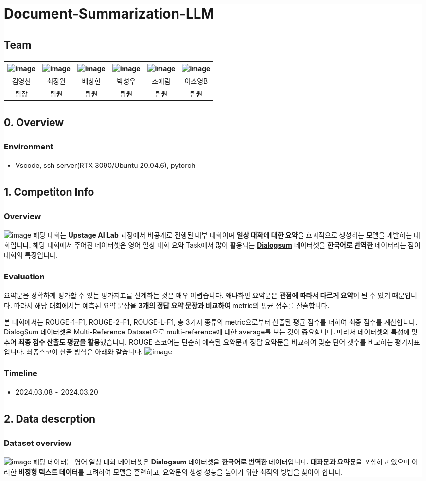 # Document-Summarization-LLM

## Team

|![image](https://github.com/UpstageAILab/upstage-cv-classification-cv5/assets/96022213/e7394268-0f94-4468-8cf5-3cf67e4edd07)|![image](https://github.com/UpstageAILab/upstage-cv-classification-cv5/assets/96022213/9233ab6e-25d5-4c16-8dd4-97a7b8535baf) | ![image](https://github.com/UpstageAILab/upstage-cv-classification-cv5/assets/96022213/9c75cbd9-f409-4fdd-a5c3-dec082ade3bf) | ![image](https://github.com/UpstageAILab/upstage-cv-classification-cv5/assets/96022213/388eac05-7cd9-4688-8a87-5b6b742715cf) |![image](https://github.com/UpstageAILab/upstage-cv-classification-cv5/assets/96022213/48dd674c-ab93-48d1-9e05-e7e8e402597c) |![image](https://github.com/UpstageAILab/upstage-cv-classification-cv5/assets/96022213/0a524747-a854-4eee-95b6-108c84514df8) |
| :--------------------------------------------------------------: | :--------------------------------------------------------------: | :--------------------------------------------------------------: | :--------------------------------------------------------------: | :--------------------------------------------------------------: | :--------------------------------------------------------------: |
|            김영천             |            최장원            |            배창현           |            박성우             |            조예람             |            이소영B             |
|                            팀장                            |                            팀원                             |                            팀원                             |                            팀원                             |                            팀원                             |                            팀원                             |

## 0. Overview
### Environment
- Vscode, ssh server(RTX 3090/Ubuntu 20.04.6), pytorch

## 1. Competiton Info

### Overview
![image](https://github.com/dudcjs2779/kr-document-type-classification-upstage-competition/assets/42354230/b34c5dea-1683-4d78-84ac-c2e70bc1255b)
해당 대회는 **Upstage AI Lab** 과정에서 비공개로 진행된 내부 대회이며 **일상 대화에 대한 요약**을 효과적으로 생성하는 모델을 개발하는 대회입니다. 해당 대회에서 주어진 데이터셋은 영어 일상 대화 요약 Task에서 많이 활용되는 [**Dialogsum**](https://huggingface.co/datasets/knkarthick/dialogsum) 데이터셋을 **한국어로 번역한** 데이터라는 점이 대회의 특징입니다.

### Evaluation
요약문을 정확하게 평가할 수 있는 평가지표를 설계하는 것은 매우 어렵습니다. 왜나하면 요약문은 **관점에 따라서 다르게 요약**이 될 수 있기 때문입니다. 따라서 해당 대회에서는 예측된 요약 문장을 **3개의 정답 요약 문장과 비교하여** metric의 평균 점수를 산출합니다. 

본 대회에서는 ROUGE-1-F1, ROUGE-2-F1, ROUGE-L-F1, 총 3가지 종류의 metric으로부터 산출된 평균 점수를 더하여 최종 점수를 계산합니다. DialogSum 데이터셋은 Multi-Reference Dataset으로 multi-reference에 대한 average를 보는 것이 중요합니다. 따라서 데이터셋의 특성에 맞추어 **최종 점수 산출도 평균을 활용**했습니다. ROUGE 스코어는 단순히 예측된 요약문과 정답 요약문을 비교하여 맞춘 단어 갯수를 비교하는 평가지표입니다. 최종스코어 산출 방식은 아래와 같습니다.
![image](https://github.com/UpstageAILab/upstage-nlp-summarization-nlp-5/assets/42354230/807b16a7-6733-4e4d-9623-2aebbd4eeecf)


### Timeline
- 2024.03.08 ~ 2024.03.20
  

## 2. Data descrption

### Dataset overview
![image](https://github.com/UpstageAILab/upstage-nlp-summarization-nlp-5/assets/42354230/a072eae5-c709-4a2a-81d4-95784c230234)
해당 데이터는 영어 일상 대화 데이터셋은 [**Dialogsum**](https://huggingface.co/datasets/knkarthick/dialogsum) 데이터셋을 **한국어로 번역한** 데이터입니다. **대화문과 요약문**을 포함하고 있으며 이러한 **비정형 텍스트 데이터**를 고려하여 모델을 훈련하고, 요약문의 생성 성능을 높이기 위한 최적의 방법을 찾아야 합니다. 
